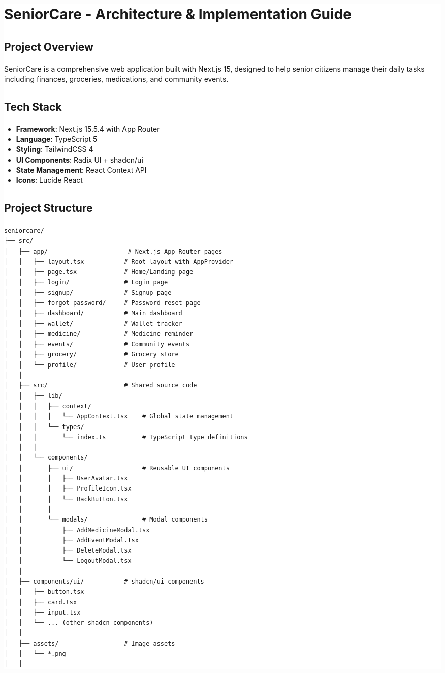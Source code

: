 # SeniorCare - Architecture & Implementation Guide

## Project Overview

SeniorCare is a comprehensive web application built with Next.js 15, designed to help senior citizens manage their daily tasks including finances, groceries, medications, and community events.

## Tech Stack

- **Framework**: Next.js 15.5.4 with App Router
- **Language**: TypeScript 5
- **Styling**: TailwindCSS 4
- **UI Components**: Radix UI + shadcn/ui
- **State Management**: React Context API
- **Icons**: Lucide React

## Project Structure

```
seniorcare/
├── src/
│   ├── app/                      # Next.js App Router pages
│   │   ├── layout.tsx           # Root layout with AppProvider
│   │   ├── page.tsx             # Home/Landing page
│   │   ├── login/               # Login page
│   │   ├── signup/              # Signup page
│   │   ├── forgot-password/     # Password reset page
│   │   ├── dashboard/           # Main dashboard
│   │   ├── wallet/              # Wallet tracker
│   │   ├── medicine/            # Medicine reminder
│   │   ├── events/              # Community events
│   │   ├── grocery/             # Grocery store
│   │   └── profile/             # User profile
│   │
│   ├── src/                     # Shared source code
│   │   ├── lib/
│   │   │   ├── context/
│   │   │   │   └── AppContext.tsx    # Global state management
│   │   │   └── types/
│   │   │       └── index.ts          # TypeScript type definitions
│   │   │
│   │   └── components/
│   │       ├── ui/                   # Reusable UI components
│   │       │   ├── UserAvatar.tsx
│   │       │   ├── ProfileIcon.tsx
│   │       │   └── BackButton.tsx
│   │       │
│   │       └── modals/               # Modal components
│   │           ├── AddMedicineModal.tsx
│   │           ├── AddEventModal.tsx
│   │           ├── DeleteModal.tsx
│   │           └── LogoutModal.tsx
│   │
│   ├── components/ui/           # shadcn/ui components
│   │   ├── button.tsx
│   │   ├── card.tsx
│   │   ├── input.tsx
│   │   └── ... (other shadcn components)
│   │
│   ├── assets/                  # Image assets
│   │   └── *.png
│   │
```